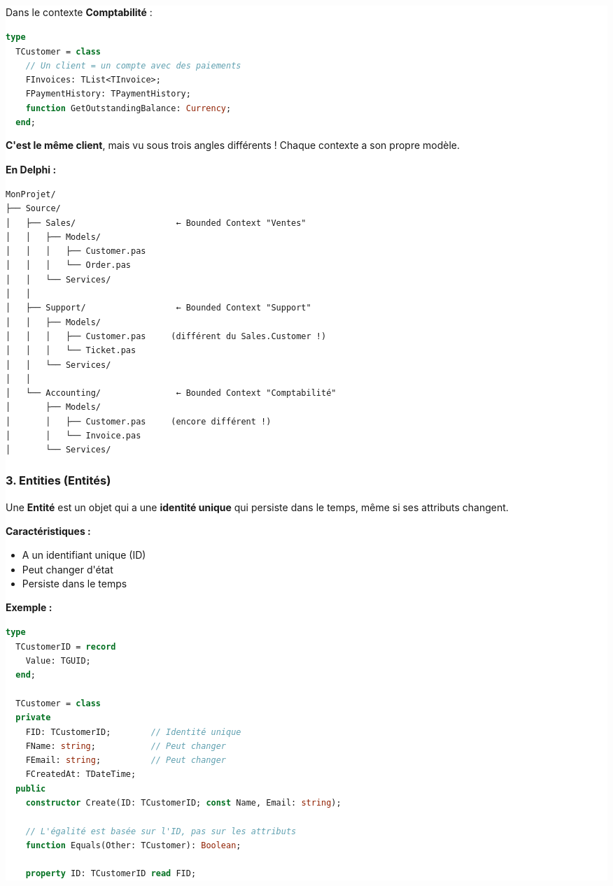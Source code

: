 Dans le contexte **Comptabilité** :
```pascal
type
  TCustomer = class
    // Un client = un compte avec des paiements
    FInvoices: TList<TInvoice>;
    FPaymentHistory: TPaymentHistory;
    function GetOutstandingBalance: Currency;
  end;
```

**C'est le même client**, mais vu sous trois angles différents ! Chaque contexte a son propre modèle.

**En Delphi :**
```
MonProjet/
├── Source/
│   ├── Sales/                    ← Bounded Context "Ventes"
│   │   ├── Models/
│   │   │   ├── Customer.pas
│   │   │   └── Order.pas
│   │   └── Services/
│   │
│   ├── Support/                  ← Bounded Context "Support"
│   │   ├── Models/
│   │   │   ├── Customer.pas     (différent du Sales.Customer !)
│   │   │   └── Ticket.pas
│   │   └── Services/
│   │
│   └── Accounting/               ← Bounded Context "Comptabilité"
│       ├── Models/
│       │   ├── Customer.pas     (encore différent !)
│       │   └── Invoice.pas
│       └── Services/
```

### 3. Entities (Entités)

Une **Entité** est un objet qui a une **identité unique** qui persiste dans le temps, même si ses attributs changent.

**Caractéristiques :**
- A un identifiant unique (ID)
- Peut changer d'état
- Persiste dans le temps

**Exemple :**
```pascal
type
  TCustomerID = record
    Value: TGUID;
  end;

  TCustomer = class
  private
    FID: TCustomerID;        // Identité unique
    FName: string;           // Peut changer
    FEmail: string;          // Peut changer
    FCreatedAt: TDateTime;
  public
    constructor Create(ID: TCustomerID; const Name, Email: string);

    // L'égalité est basée sur l'ID, pas sur les attributs
    function Equals(Other: TCustomer): Boolean;

    property ID: TCustomerID read FID;
```